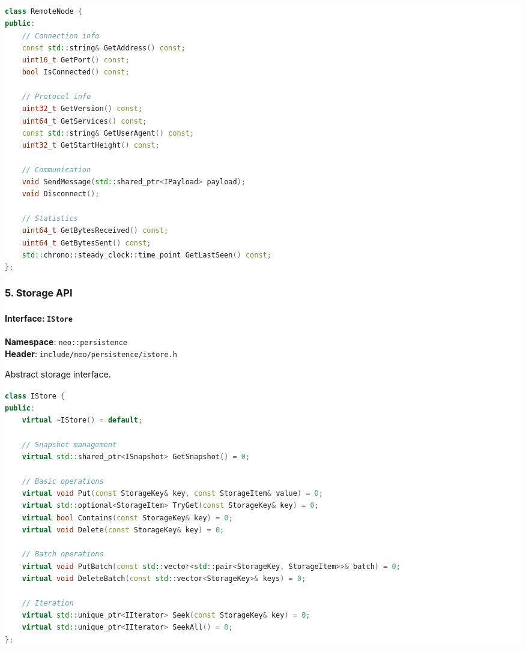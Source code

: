 ```cpp
class RemoteNode {
public:
    // Connection info
    const std::string& GetAddress() const;
    uint16_t GetPort() const;
    bool IsConnected() const;
    
    // Protocol info
    uint32_t GetVersion() const;
    uint64_t GetServices() const;
    const std::string& GetUserAgent() const;
    uint32_t GetStartHeight() const;
    
    // Communication
    void SendMessage(std::shared_ptr<IPayload> payload);
    void Disconnect();
    
    // Statistics
    uint64_t GetBytesReceived() const;
    uint64_t GetBytesSent() const;
    std::chrono::steady_clock::time_point GetLastSeen() const;
};
```

### 5. Storage API

#### Interface: `IStore`
**Namespace**: `neo::persistence`  
**Header**: `include/neo/persistence/istore.h`

Abstract storage interface.

```cpp
class IStore {
public:
    virtual ~IStore() = default;
    
    // Snapshot management
    virtual std::shared_ptr<ISnapshot> GetSnapshot() = 0;
    
    // Basic operations
    virtual void Put(const StorageKey& key, const StorageItem& value) = 0;
    virtual std::optional<StorageItem> TryGet(const StorageKey& key) = 0;
    virtual bool Contains(const StorageKey& key) = 0;
    virtual void Delete(const StorageKey& key) = 0;
    
    // Batch operations
    virtual void PutBatch(const std::vector<std::pair<StorageKey, StorageItem>>& batch) = 0;
    virtual void DeleteBatch(const std::vector<StorageKey>& keys) = 0;
    
    // Iteration
    virtual std::unique_ptr<IIterator> Seek(const StorageKey& key) = 0;
    virtual std::unique_ptr<IIterator> SeekAll() = 0;
};
```
